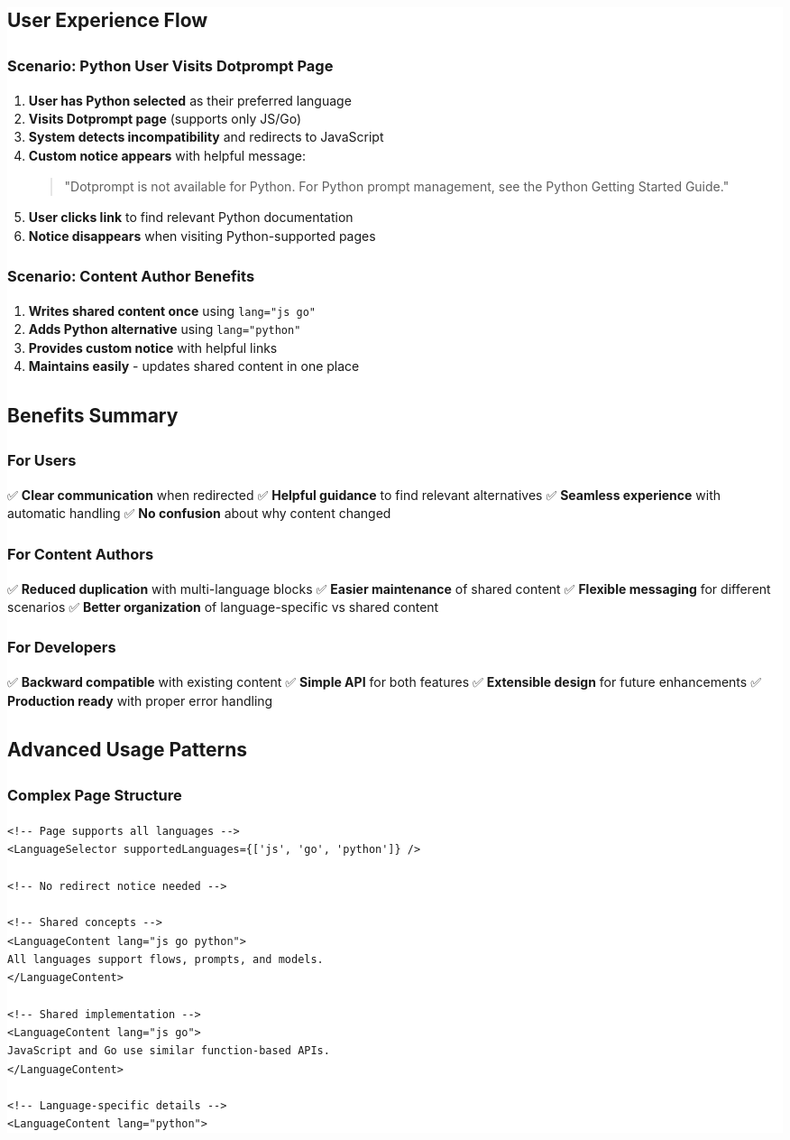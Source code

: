 ## User Experience Flow

### Scenario: Python User Visits Dotprompt Page

1. **User has Python selected** as their preferred language
2. **Visits Dotprompt page** (supports only JS/Go)
3. **System detects incompatibility** and redirects to JavaScript
4. **Custom notice appears** with helpful message:
   > "Dotprompt is not available for Python. For Python prompt management, see the Python Getting Started Guide."
5. **User clicks link** to find relevant Python documentation
6. **Notice disappears** when visiting Python-supported pages

### Scenario: Content Author Benefits

1. **Writes shared content once** using `lang="js go"`
2. **Adds Python alternative** using `lang="python"`
3. **Provides custom notice** with helpful links
4. **Maintains easily** - updates shared content in one place

## Benefits Summary

### For Users
✅ **Clear communication** when redirected
✅ **Helpful guidance** to find relevant alternatives
✅ **Seamless experience** with automatic handling
✅ **No confusion** about why content changed

### For Content Authors
✅ **Reduced duplication** with multi-language blocks
✅ **Easier maintenance** of shared content
✅ **Flexible messaging** for different scenarios
✅ **Better organization** of language-specific vs shared content

### For Developers
✅ **Backward compatible** with existing content
✅ **Simple API** for both features
✅ **Extensible design** for future enhancements
✅ **Production ready** with proper error handling

## Advanced Usage Patterns

### Complex Page Structure
```astro
<!-- Page supports all languages -->
<LanguageSelector supportedLanguages={['js', 'go', 'python']} />

<!-- No redirect notice needed -->

<!-- Shared concepts -->
<LanguageContent lang="js go python">
All languages support flows, prompts, and models.
</LanguageContent>

<!-- Shared implementation -->
<LanguageContent lang="js go">
JavaScript and Go use similar function-based APIs.
</LanguageContent>

<!-- Language-specific details -->
<LanguageContent lang="python">
```